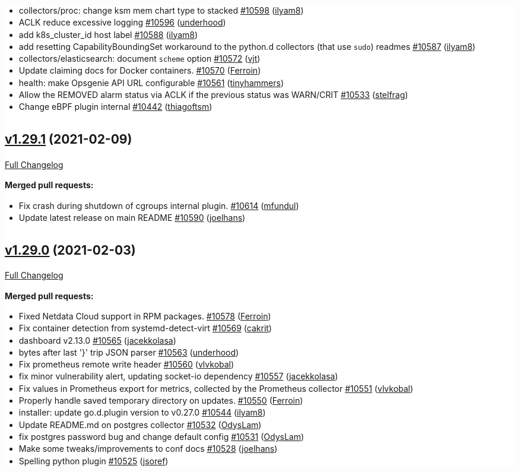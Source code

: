 - collectors/proc: change ksm mem chart type to stacked [\#10598](https://github.com/netdata/netdata/pull/10598) ([ilyam8](https://github.com/ilyam8))
- ACLK reduce excessive logging [\#10596](https://github.com/netdata/netdata/pull/10596) ([underhood](https://github.com/underhood))
- add k8s\_cluster\_id host label [\#10588](https://github.com/netdata/netdata/pull/10588) ([ilyam8](https://github.com/ilyam8))
- add resetting CapabilityBoundingSet workaround to the python.d collectors \(that use `sudo`\) readmes [\#10587](https://github.com/netdata/netdata/pull/10587) ([ilyam8](https://github.com/ilyam8))
- collectors/elasticsearch: document `scheme` option [\#10572](https://github.com/netdata/netdata/pull/10572) ([vjt](https://github.com/vjt))
- Update claiming docs for Docker containers. [\#10570](https://github.com/netdata/netdata/pull/10570) ([Ferroin](https://github.com/Ferroin))
- health: make Opsgenie API URL configurable [\#10561](https://github.com/netdata/netdata/pull/10561) ([tinyhammers](https://github.com/tinyhammers))
- Allow the REMOVED alarm status via ACLK if the previous status was WARN/CRIT [\#10533](https://github.com/netdata/netdata/pull/10533) ([stelfrag](https://github.com/stelfrag))
- Change eBPF plugin internal [\#10442](https://github.com/netdata/netdata/pull/10442) ([thiagoftsm](https://github.com/thiagoftsm))

## [v1.29.1](https://github.com/netdata/netdata/tree/v1.29.1) (2021-02-09)

[Full Changelog](https://github.com/netdata/netdata/compare/v1.29.0...v1.29.1)

**Merged pull requests:**

- Fix crash during shutdown of cgroups internal plugin. [\#10614](https://github.com/netdata/netdata/pull/10614) ([mfundul](https://github.com/mfundul))
- Update latest release on main README [\#10590](https://github.com/netdata/netdata/pull/10590) ([joelhans](https://github.com/joelhans))

## [v1.29.0](https://github.com/netdata/netdata/tree/v1.29.0) (2021-02-03)

[Full Changelog](https://github.com/netdata/netdata/compare/v1.28.0...v1.29.0)

**Merged pull requests:**

- Fixed Netdata Cloud support in RPM packages. [\#10578](https://github.com/netdata/netdata/pull/10578) ([Ferroin](https://github.com/Ferroin))
- Fix container detection from systemd-detect-virt [\#10569](https://github.com/netdata/netdata/pull/10569) ([cakrit](https://github.com/cakrit))
- dashboard v2.13.0 [\#10565](https://github.com/netdata/netdata/pull/10565) ([jacekkolasa](https://github.com/jacekkolasa))
- bytes after last '}' trip JSON parser [\#10563](https://github.com/netdata/netdata/pull/10563) ([underhood](https://github.com/underhood))
- Fix prometheus remote write header [\#10560](https://github.com/netdata/netdata/pull/10560) ([vlvkobal](https://github.com/vlvkobal))
- fix minor vulnerability alert, updating socket-io dependency [\#10557](https://github.com/netdata/netdata/pull/10557) ([jacekkolasa](https://github.com/jacekkolasa))
- Fix values in Prometheus export for metrics, collected by the Prometheus collector [\#10551](https://github.com/netdata/netdata/pull/10551) ([vlvkobal](https://github.com/vlvkobal))
- Properly handle saved temporary directory on updates. [\#10550](https://github.com/netdata/netdata/pull/10550) ([Ferroin](https://github.com/Ferroin))
- installer: update go.d.plugin version to v0.27.0 [\#10544](https://github.com/netdata/netdata/pull/10544) ([ilyam8](https://github.com/ilyam8))
- Update README.md on postgres collector [\#10532](https://github.com/netdata/netdata/pull/10532) ([OdysLam](https://github.com/OdysLam))
- fix postgres password bug and change default config [\#10531](https://github.com/netdata/netdata/pull/10531) ([OdysLam](https://github.com/OdysLam))
- Make some tweaks/improvements to conf docs [\#10528](https://github.com/netdata/netdata/pull/10528) ([joelhans](https://github.com/joelhans))
- Spelling python plugin [\#10525](https://github.com/netdata/netdata/pull/10525) ([jsoref](https://github.com/jsoref))